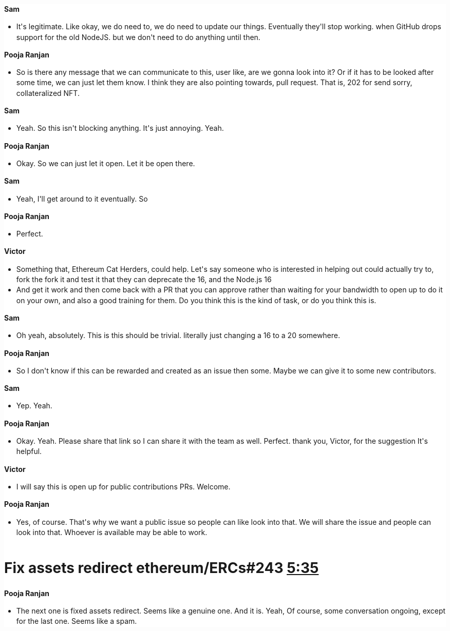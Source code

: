 **Sam**
* It's legitimate. Like okay, we do need to, we do need to update our things. Eventually they'll stop working. when GitHub drops support for the old NodeJS. but we don't need to do anything until then. 

**Pooja Ranjan**
* So is there any message that we can communicate to this, user like, are we gonna look into it? Or if it has to be looked after some time, we can just let them know. I think they are also pointing towards, pull request. That is, 202 for send sorry, collateralized NFT. 

**Sam**
* Yeah. So this isn't blocking anything. It's just annoying. Yeah. 

**Pooja Ranjan**
* Okay. So we can just let it open. Let it be open there. 

**Sam**
* Yeah, I'll get around to it eventually. So 

**Pooja Ranjan**
* Perfect. 

**Victor**
* Something that, Ethereum Cat Herders, could help. Let's say someone who is interested in helping out could actually try to, fork the fork it and test it that they can deprecate the 16, and the Node.js 16
* And get it work and then come back with a PR that you can approve rather than waiting for your bandwidth to open up to do it on your own, and also a good training for them. Do you think this is the kind of task, or do you think this is. 

**Sam**
* Oh yeah, absolutely. This is this should be trivial. literally just changing a 16 to a 20 somewhere. 

**Pooja Ranjan**
* So I don't know if this can be rewarded and created as an issue then some. Maybe we can give it to some new contributors. 

**Sam**
* Yep. Yeah. 

**Pooja Ranjan**
* Okay. Yeah. Please share that link so I can share it with the team as well. Perfect. thank you, Victor, for the suggestion It's helpful. 

**Victor**
* I will say this is open up for public contributions PRs. Welcome. 

**Pooja Ranjan**
* Yes, of course. That's why we want a public issue so people can like look into that. We will share the issue and people can look into that. Whoever is available may be able to work. 

# Fix assets redirect ethereum/ERCs#243 [5:35](https://youtu.be/PKkJNqcozhw?t=335)
**Pooja Ranjan**
* The next one is fixed assets redirect. Seems like a genuine one. And it is. Yeah,  Of course, some conversation ongoing, except for the last one. Seems like a spam. 
